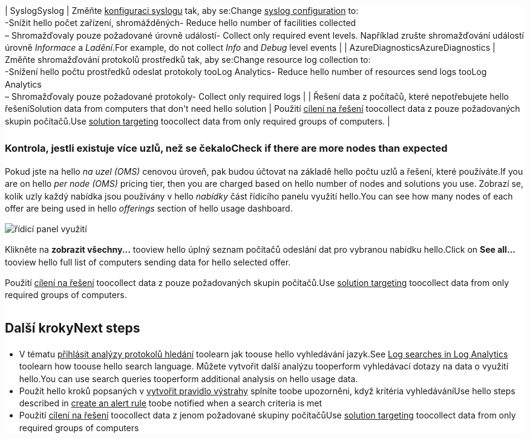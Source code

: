 | <span data-ttu-id="b2ca9-225">Syslog</span><span class="sxs-lookup"><span data-stu-id="b2ca9-225">Syslog</span></span>                     | <span data-ttu-id="b2ca9-226">Změňte [konfiguraci syslogu](log-analytics-data-sources-syslog.md) tak, aby se:</span><span class="sxs-lookup"><span data-stu-id="b2ca9-226">Change [syslog configuration](log-analytics-data-sources-syslog.md) to:</span></span> <br> <span data-ttu-id="b2ca9-227">-Snížit hello počet zařízení, shromážděných</span><span class="sxs-lookup"><span data-stu-id="b2ca9-227">- Reduce hello number of facilities collected</span></span> <br> <span data-ttu-id="b2ca9-228">– Shromažďovaly pouze požadované úrovně událostí</span><span class="sxs-lookup"><span data-stu-id="b2ca9-228">- Collect only required event levels.</span></span> <span data-ttu-id="b2ca9-229">Například zrušte shromažďování událostí úrovně *Informace* a *Ladění*.</span><span class="sxs-lookup"><span data-stu-id="b2ca9-229">For example, do not collect *Info* and *Debug* level events</span></span> |
| <span data-ttu-id="b2ca9-230">AzureDiagnostics</span><span class="sxs-lookup"><span data-stu-id="b2ca9-230">AzureDiagnostics</span></span>           | <span data-ttu-id="b2ca9-231">Změňte shromažďování protokolů prostředků tak, aby se:</span><span class="sxs-lookup"><span data-stu-id="b2ca9-231">Change resource log collection to:</span></span> <br> <span data-ttu-id="b2ca9-232">-Snížení hello počtu prostředků odeslat protokoly tooLog Analytics</span><span class="sxs-lookup"><span data-stu-id="b2ca9-232">- Reduce hello number of resources send logs tooLog Analytics</span></span> <br> <span data-ttu-id="b2ca9-233">– Shromažďovaly pouze požadované protokoly</span><span class="sxs-lookup"><span data-stu-id="b2ca9-233">- Collect only required logs</span></span> |
| <span data-ttu-id="b2ca9-234">Řešení data z počítačů, které nepotřebujete hello řešení</span><span class="sxs-lookup"><span data-stu-id="b2ca9-234">Solution data from computers that don't need hello solution</span></span> | <span data-ttu-id="b2ca9-235">Použití [cílení na řešení](../operations-management-suite/operations-management-suite-solution-targeting.md) toocollect data z pouze požadovaných skupin počítačů.</span><span class="sxs-lookup"><span data-stu-id="b2ca9-235">Use [solution targeting](../operations-management-suite/operations-management-suite-solution-targeting.md) toocollect data from only required groups of computers.</span></span> |

### <a name="check-if-there-are-more-nodes-than-expected"></a><span data-ttu-id="b2ca9-236">Kontrola, jestli existuje více uzlů, než se čekalo</span><span class="sxs-lookup"><span data-stu-id="b2ca9-236">Check if there are more nodes than expected</span></span>
<span data-ttu-id="b2ca9-237">Pokud jste na hello *na uzel (OMS)* cenovou úroveň, pak budou účtovat na základě hello počtu uzlů a řešení, které používáte.</span><span class="sxs-lookup"><span data-stu-id="b2ca9-237">If you are on hello *per node (OMS)* pricing tier, then you are charged based on hello number of nodes and solutions you use.</span></span> <span data-ttu-id="b2ca9-238">Zobrazí se, kolik uzly každý nabídka jsou používány v hello *nabídky* část řídicího panelu využití hello.</span><span class="sxs-lookup"><span data-stu-id="b2ca9-238">You can see how many nodes of each offer are being used in hello *offerings* section of hello usage dashboard.</span></span>

![řídicí panel využití](./media/log-analytics-usage/log-analytics-usage-offerings.png)

<span data-ttu-id="b2ca9-240">Klikněte na **zobrazit všechny...**  tooview hello úplný seznam počítačů odeslání dat pro vybranou nabídku hello.</span><span class="sxs-lookup"><span data-stu-id="b2ca9-240">Click on **See all...** tooview hello full list of computers sending data for hello selected offer.</span></span>

<span data-ttu-id="b2ca9-241">Použití [cílení na řešení](../operations-management-suite/operations-management-suite-solution-targeting.md) toocollect data z pouze požadovaných skupin počítačů.</span><span class="sxs-lookup"><span data-stu-id="b2ca9-241">Use [solution targeting](../operations-management-suite/operations-management-suite-solution-targeting.md) toocollect data from only required groups of computers.</span></span>


## <a name="next-steps"></a><span data-ttu-id="b2ca9-242">Další kroky</span><span class="sxs-lookup"><span data-stu-id="b2ca9-242">Next steps</span></span>
* <span data-ttu-id="b2ca9-243">V tématu [přihlásit analýzy protokolů hledání](log-analytics-log-searches.md) toolearn jak toouse hello vyhledávání jazyk.</span><span class="sxs-lookup"><span data-stu-id="b2ca9-243">See [Log searches in Log Analytics](log-analytics-log-searches.md) toolearn how toouse hello search language.</span></span> <span data-ttu-id="b2ca9-244">Můžete vytvořit další analýzu tooperform vyhledávací dotazy na data o využití hello.</span><span class="sxs-lookup"><span data-stu-id="b2ca9-244">You can use search queries tooperform additional analysis on hello usage data.</span></span>
* <span data-ttu-id="b2ca9-245">Použít hello kroků popsaných v [vytvořit pravidlo výstrahy](log-analytics-alerts-creating.md#create-an-alert-rule) splníte toobe upozorněni, když kritéria vyhledávání</span><span class="sxs-lookup"><span data-stu-id="b2ca9-245">Use hello steps described in [create an alert rule](log-analytics-alerts-creating.md#create-an-alert-rule) toobe notified when a search criteria is met</span></span>
* <span data-ttu-id="b2ca9-246">Použití [cílení na řešení](../operations-management-suite/operations-management-suite-solution-targeting.md) toocollect data z jenom požadované skupiny počítačů</span><span class="sxs-lookup"><span data-stu-id="b2ca9-246">Use [solution targeting](../operations-management-suite/operations-management-suite-solution-targeting.md) toocollect data from only required groups of computers</span></span>